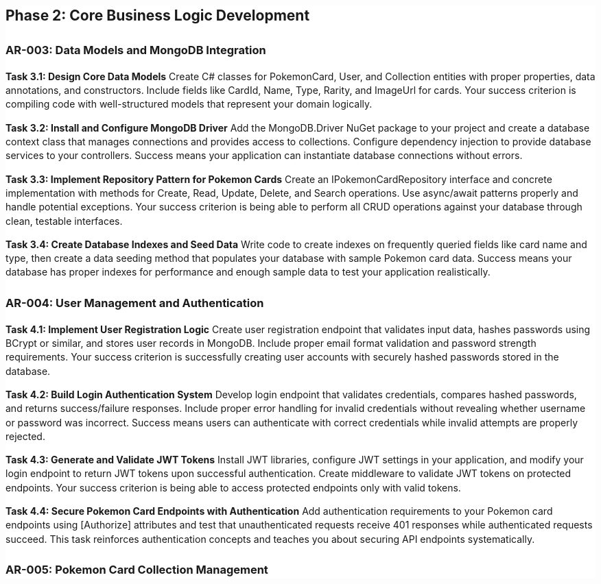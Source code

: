 ## Phase 2: Core Business Logic Development

### AR-003: Data Models and MongoDB Integration

**Task 3.1: Design Core Data Models**
Create C# classes for PokemonCard, User, and Collection entities with proper properties, data annotations, and constructors. Include fields like CardId, Name, Type, Rarity, and ImageUrl for cards. Your success criterion is compiling code with well-structured models that represent your domain logically.

**Task 3.2: Install and Configure MongoDB Driver**
Add the MongoDB.Driver NuGet package to your project and create a database context class that manages connections and provides access to collections. Configure dependency injection to provide database services to your controllers. Success means your application can instantiate database connections without errors.

**Task 3.3: Implement Repository Pattern for Pokemon Cards**
Create an IPokemonCardRepository interface and concrete implementation with methods for Create, Read, Update, Delete, and Search operations. Use async/await patterns properly and handle potential exceptions. Your success criterion is being able to perform all CRUD operations against your database through clean, testable interfaces.

**Task 3.4: Create Database Indexes and Seed Data**
Write code to create indexes on frequently queried fields like card name and type, then create a data seeding method that populates your database with sample Pokemon card data. Success means your database has proper indexes for performance and enough sample data to test your application realistically.

### AR-004: User Management and Authentication

**Task 4.1: Implement User Registration Logic**
Create user registration endpoint that validates input data, hashes passwords using BCrypt or similar, and stores user records in MongoDB. Include proper email format validation and password strength requirements. Your success criterion is successfully creating user accounts with securely hashed passwords stored in the database.

**Task 4.2: Build Login Authentication System**
Develop login endpoint that validates credentials, compares hashed passwords, and returns success/failure responses. Include proper error handling for invalid credentials without revealing whether username or password was incorrect. Success means users can authenticate with correct credentials while invalid attempts are properly rejected.

**Task 4.3: Generate and Validate JWT Tokens**
Install JWT libraries, configure JWT settings in your application, and modify your login endpoint to return JWT tokens upon successful authentication. Create middleware to validate JWT tokens on protected endpoints. Your success criterion is being able to access protected endpoints only with valid tokens.

**Task 4.4: Secure Pokemon Card Endpoints with Authentication**
Add authentication requirements to your Pokemon card endpoints using [Authorize] attributes and test that unauthenticated requests receive 401 responses while authenticated requests succeed. This task reinforces authentication concepts and teaches you about securing API endpoints systematically.

### AR-005: Pokemon Card Collection Management
